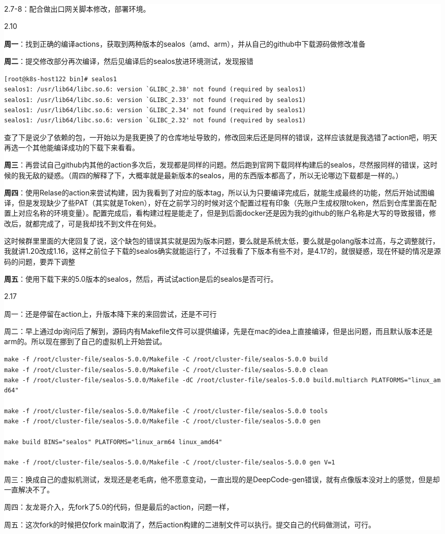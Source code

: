 

2.7-8：配合做出口网关脚本修改，部署环境。

2.10

**周一**：找到正确的编译actions，获取到两种版本的sealos（amd、arm），并从自己的github中下载源码做修改准备

**周二**：提交修改部分再次编译，然后见编译后的sealos放进环境测试，发现报错

```shell
[root@k8s-host122 bin]# sealos1
sealos1: /usr/lib64/libc.so.6: version `GLIBC_2.38' not found (required by sealos1)
sealos1: /usr/lib64/libc.so.6: version `GLIBC_2.33' not found (required by sealos1)
sealos1: /usr/lib64/libc.so.6: version `GLIBC_2.34' not found (required by sealos1)
sealos1: /usr/lib64/libc.so.6: version `GLIBC_2.32' not found (required by sealos1)
```

查了下是说少了依赖的包，一开始以为是我更换了的仓库地址导致的，修改回来后还是同样的错误，这样应该就是我选错了action吧，明天再选一个其他能编译成功的下载下来看看。 

**周三**：再尝试自己github内其他的action多次后，发现都是同样的问题。然后跑到官网下载同样构建后的sealos，尽然报同样的错误，这时候的我无敌的疑惑。（周四的解释了下，大概率就是最新版本的sealos，用的东西版本都高了，所以无论哪边下载都是一样的。）

**周四**：使用Relase的action来尝试构建，因为我看到了对应的版本tag，所以认为只要编译完成后，就能生成最终的功能，然后开始试图编译，但是发现缺少了些PAT（其实就是Token），好在之前学习的时候对这个配置过程有印象（先账户生成权限token，然后到仓库里面在配置上对应名称的环境变量）。配置完成后，看构建过程是能走了，但是到后面docker还是因为我的github的账户名称是大写的导致报错，修改后，就都完成了，可是我却找不到文件在何处。

这时候群里里面的大佬回复了说，这个缺包的错误其实就是因为版本问题，要么就是系统太低，要么就是golang版本过高，与之调整就行，我就讲1.20改成1.16，这样之前位子下载的sealos确实就能运行了，不过我看了下版本有些不对，是4.17的，就很疑惑，现在怀疑的情况是源码的问题，要弄下调整

**周五**：使用下载下来的5.0版本的sealos，然后，再试试action是后的sealos是否可行。



2.17

周一：还是停留在action上，升版本降下来的来回尝试，还是不可行

周二：早上通过dp询问后了解到，源码内有Makefile文件可以提供编译，先是在mac的idea上直接编译，但是出问题，而且默认版本还是arm的。所以现在挪到了自己的虚拟机上开始尝试。

```shell
make -f /root/cluster-file/sealos-5.0.0/Makefile -C /root/cluster-file/sealos-5.0.0 build
make -f /root/cluster-file/sealos-5.0.0/Makefile -C /root/cluster-file/sealos-5.0.0 clean
make -f /root/cluster-file/sealos-5.0.0/Makefile -dC /root/cluster-file/sealos-5.0.0 build.multiarch PLATFORMS="linux_amd64"

make -f /root/cluster-file/sealos-5.0.0/Makefile -C /root/cluster-file/sealos-5.0.0 tools
make -f /root/cluster-file/sealos-5.0.0/Makefile -C /root/cluster-file/sealos-5.0.0 gen

make build BINS="sealos" PLATFORMS="linux_arm64 linux_amd64"

make -f /root/cluster-file/sealos-5.0.0/Makefile -C /root/cluster-file/sealos-5.0.0 gen V=1
```

周三：换成自己的虚拟机测试，发现还是老毛病，他不愿意变动，一直出现的是DeepCode-gen错误，就有点像版本没对上的感觉，但是却一直解决不了。

周四：友龙哥介入，先fork了5.0的代码，但是最后的action，问题一样，

周五：这次fork的时候把仅fork main取消了，然后action构建的二进制文件可以执行。提交自己的代码做测试，可行。


